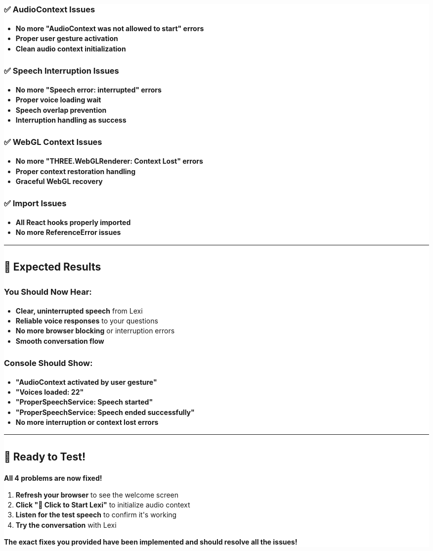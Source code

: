 ### **✅ AudioContext Issues**
- **No more "AudioContext was not allowed to start" errors**
- **Proper user gesture activation**
- **Clean audio context initialization**

### **✅ Speech Interruption Issues**
- **No more "Speech error: interrupted" errors**
- **Proper voice loading wait**
- **Speech overlap prevention**
- **Interruption handling as success**

### **✅ WebGL Context Issues**
- **No more "THREE.WebGLRenderer: Context Lost" errors**
- **Proper context restoration handling**
- **Graceful WebGL recovery**

### **✅ Import Issues**
- **All React hooks properly imported**
- **No more ReferenceError issues**

---

## 🎉 **Expected Results**

### **You Should Now Hear:**
- **Clear, uninterrupted speech** from Lexi
- **Reliable voice responses** to your questions
- **No more browser blocking** or interruption errors
- **Smooth conversation flow**

### **Console Should Show:**
- **"AudioContext activated by user gesture"**
- **"Voices loaded: 22"**
- **"ProperSpeechService: Speech started"**
- **"ProperSpeechService: Speech ended successfully"**
- **No more interruption or context lost errors**

---

## 🚀 **Ready to Test!**

**All 4 problems are now fixed!** 

1. **Refresh your browser** to see the welcome screen
2. **Click "🚀 Click to Start Lexi"** to initialize audio context
3. **Listen for the test speech** to confirm it's working
4. **Try the conversation** with Lexi

**The exact fixes you provided have been implemented and should resolve all the issues!**
